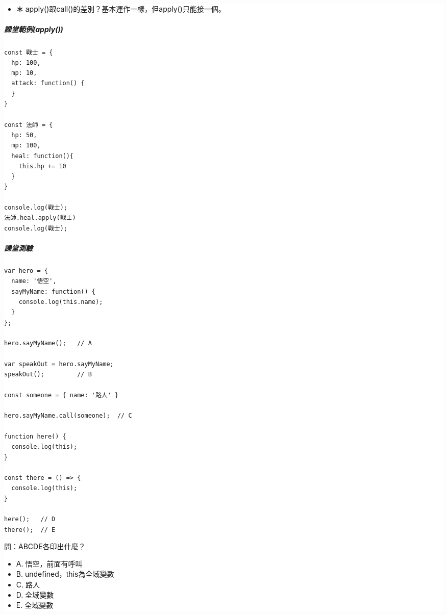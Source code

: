 - **＊** apply()跟call()的差別？基本運作一樣，但apply()只能接一個。

##### 課堂範例(apply())
```javascript=
const 戰士 = {
  hp: 100, 
  mp: 10, 
  attack: function() {
  }
}

const 法師 = {
  hp: 50, 
  mp: 100, 
  heal: function(){
    this.hp += 10
  }
}

console.log(戰士);
法師.heal.apply(戰士)
console.log(戰士);
```

##### 課堂測驗
```javascript=
var hero = {
  name: '悟空',
  sayMyName: function() {
    console.log(this.name);
  }
};

hero.sayMyName();   // A

var speakOut = hero.sayMyName;
speakOut();         // B

const someone = { name: '路人' }

hero.sayMyName.call(someone);  // C

function here() {
  console.log(this);
}

const there = () => {
  console.log(this);
}

here();   // D
there();  // E
```
問：ABCDE各印出什麼？
* A. 悟空，前面有呼叫 
* B. undefined，this為全域變數
* C. 路人
* D. 全域變數
* E. 全域變數
